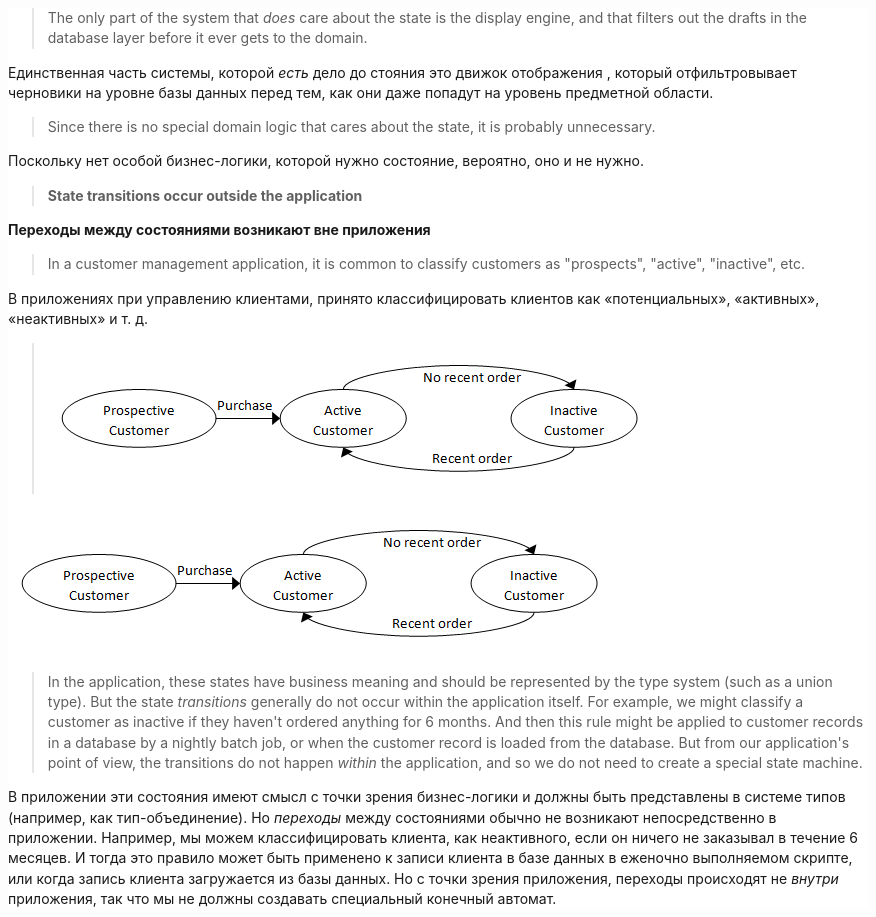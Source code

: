 > The only part of the system that *does* care about the state is the display engine, and that filters out the drafts in the database layer before it ever gets to the domain.

Единственная часть системы, которой *есть* дело до стояния это движок отображения , который отфильтровывает черновики на уровне базы данных перед тем, как они даже попадут на уровень предметной области.

> Since there is no special domain logic that cares about the state, it is probably unnecessary.

Поскольку нет особой бизнес-логики, которой нужно состояние, вероятно, оно и не нужно.

> **State transitions occur outside the application**

**Переходы между состояниями возникают вне приложения**

> In a customer management application, it is common to classify customers as "prospects", "active", "inactive", etc.

В приложениях при управлению клиентами, принято классифицировать клиентов как «потенциальных», «активных», «неактивных» и т. д.

> ![State transition diagram: Customer states](./State_Customer.png)

![Диаграмма состояний: Состояния клиента](./State_Customer.png)

> In the application, these states have business meaning and should be represented by the type system (such as a union type).
> But the state *transitions* generally do not occur within the application itself.
> For example, we might classify a customer as inactive if they haven't ordered anything for 6 months.
> And then this rule might be applied to customer records in a database by a nightly batch job, or when the customer record is loaded from the database.
> But from our application's point of view, the transitions do not happen *within* the application, and so we do not need to create a special state machine.

В приложении эти состояния имеют смысл с точки зрения бизнес-логики и должны быть представлены в системе типов (например, как тип-объединение).
Но *переходы* между состояниями обычно не возникают непосредственно в приложении.
Например, мы можем классифицировать клиента, как неактивного, если он ничего не заказывал в течение 6 месяцев.
И тогда это правило может быть применено к записи клиента в базе данных в еженочно выполняемом скрипте, или когда запись клиента загружается из базы данных.
Но с точки зрения приложения, переходы происходят не *внутри* приложения, так что мы не должны создавать специальный конечный автомат.
